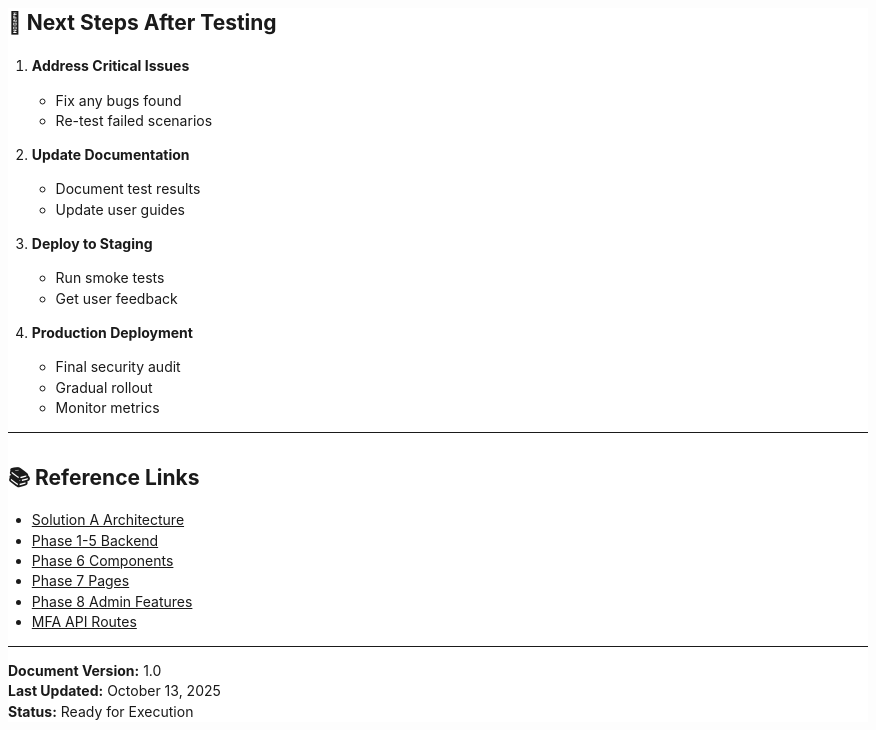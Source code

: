 ## 🚀 Next Steps After Testing

1. **Address Critical Issues**

   - Fix any bugs found
   - Re-test failed scenarios

2. **Update Documentation**

   - Document test results
   - Update user guides

3. **Deploy to Staging**

   - Run smoke tests
   - Get user feedback

4. **Production Deployment**
   - Final security audit
   - Gradual rollout
   - Monitor metrics

---

## 📚 Reference Links

- [Solution A Architecture](./AUTH_ARCHITECTURE_REDESIGN.md)
- [Phase 1-5 Backend](./SOLUTION_A_PHASE_1-5_COMPLETE.md)
- [Phase 6 Components](./SOLUTION_A_PHASE_6_COMPLETE.md)
- [Phase 7 Pages](./SOLUTION_A_PHASE_7_COMPLETE.md)
- [Phase 8 Admin Features](./SOLUTION_A_PHASE_8_COMPLETE.md)
- [MFA API Routes](../api/API_VIDEO_ROUTES.md)

---

**Document Version:** 1.0  
**Last Updated:** October 13, 2025  
**Status:** Ready for Execution
